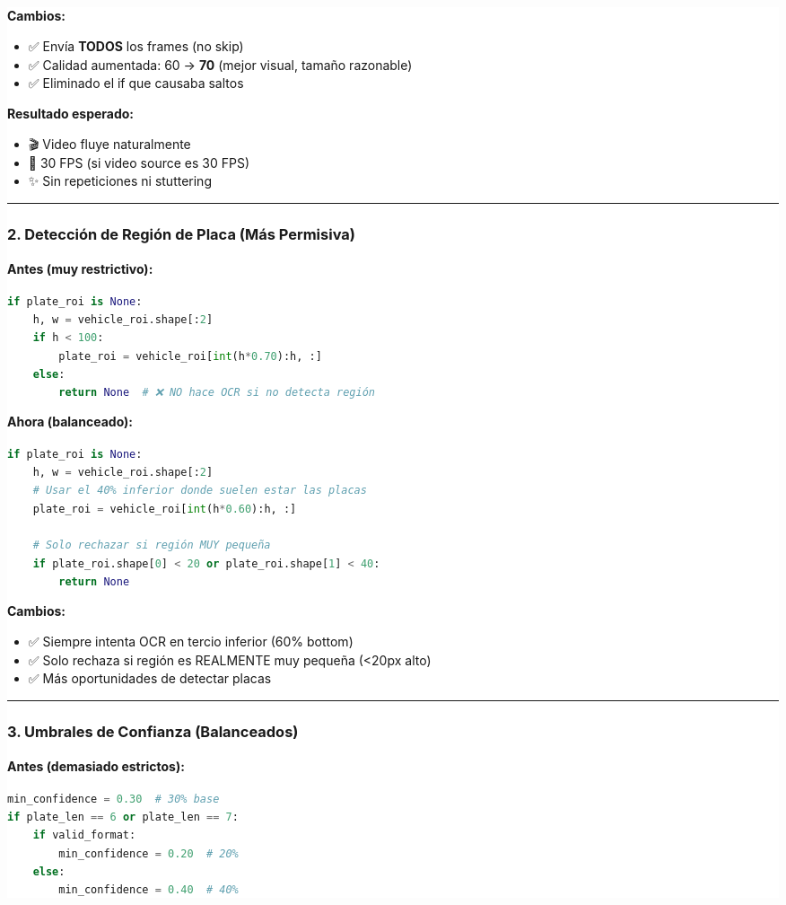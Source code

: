 **Cambios:**
- ✅ Envía **TODOS** los frames (no skip)
- ✅ Calidad aumentada: 60 → **70** (mejor visual, tamaño razonable)
- ✅ Eliminado el if que causaba saltos

**Resultado esperado:**
- 🎬 Video fluye naturalmente
- 🚀 30 FPS (si video source es 30 FPS)
- ✨ Sin repeticiones ni stuttering

---

### 2. Detección de Región de Placa (Más Permisiva)

**Antes (muy restrictivo):**
```python
if plate_roi is None:
    h, w = vehicle_roi.shape[:2]
    if h < 100:
        plate_roi = vehicle_roi[int(h*0.70):h, :]
    else:
        return None  # ❌ NO hace OCR si no detecta región
```

**Ahora (balanceado):**
```python
if plate_roi is None:
    h, w = vehicle_roi.shape[:2]
    # Usar el 40% inferior donde suelen estar las placas
    plate_roi = vehicle_roi[int(h*0.60):h, :]
    
    # Solo rechazar si región MUY pequeña
    if plate_roi.shape[0] < 20 or plate_roi.shape[1] < 40:
        return None
```

**Cambios:**
- ✅ Siempre intenta OCR en tercio inferior (60% bottom)
- ✅ Solo rechaza si región es REALMENTE muy pequeña (<20px alto)
- ✅ Más oportunidades de detectar placas

---

### 3. Umbrales de Confianza (Balanceados)

**Antes (demasiado estrictos):**
```python
min_confidence = 0.30  # 30% base
if plate_len == 6 or plate_len == 7:
    if valid_format:
        min_confidence = 0.20  # 20%
    else:
        min_confidence = 0.40  # 40%
```
